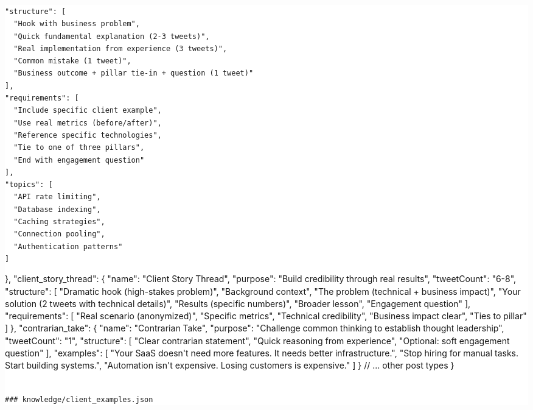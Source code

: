     "structure": [
      "Hook with business problem",
      "Quick fundamental explanation (2-3 tweets)",
      "Real implementation from experience (3 tweets)",
      "Common mistake (1 tweet)",
      "Business outcome + pillar tie-in + question (1 tweet)"
    ],
    "requirements": [
      "Include specific client example",
      "Use real metrics (before/after)",
      "Reference specific technologies",
      "Tie to one of three pillars",
      "End with engagement question"
    ],
    "topics": [
      "API rate limiting",
      "Database indexing",
      "Caching strategies",
      "Connection pooling",
      "Authentication patterns"
    ]
  },
  "client_story_thread": {
    "name": "Client Story Thread",
    "purpose": "Build credibility through real results",
    "tweetCount": "6-8",
    "structure": [
      "Dramatic hook (high-stakes problem)",
      "Background context",
      "The problem (technical + business impact)",
      "Your solution (2 tweets with technical details)",
      "Results (specific numbers)",
      "Broader lesson",
      "Engagement question"
    ],
    "requirements": [
      "Real scenario (anonymized)",
      "Specific metrics",
      "Technical credibility",
      "Business impact clear",
      "Ties to pillar"
    ]
  },
  "contrarian_take": {
    "name": "Contrarian Take",
    "purpose": "Challenge common thinking to establish thought leadership",
    "tweetCount": "1",
    "structure": [
      "Clear contrarian statement",
      "Quick reasoning from experience",
      "Optional: soft engagement question"
    ],
    "examples": [
      "Your SaaS doesn't need more features. It needs better infrastructure.",
      "Stop hiring for manual tasks. Start building systems.",
      "Automation isn't expensive. Losing customers is expensive."
    ]
  }
  // ... other post types
}
```

### knowledge/client_examples.json
```